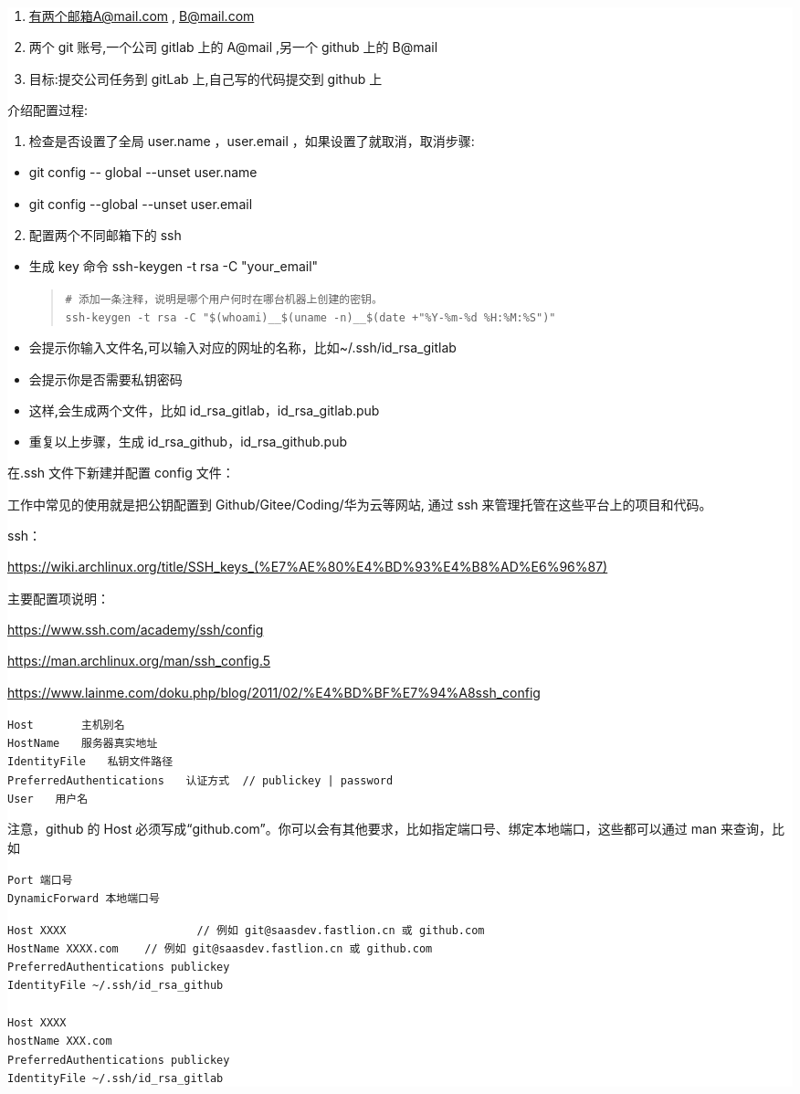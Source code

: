 1. 有两个邮箱A@mail.com , B@mail.com

2. 两个 git 账号,一个公司 gitlab 上的 A@mail ,另一个 github 上的 B@mail

3. 目标:提交公司任务到 gitLab 上,自己写的代码提交到 github 上

介绍配置过程:

1. 检查是否设置了全局 user.name ，user.email ，如果设置了就取消，取消步骤:

-   git config -- global --unset user.name

-   git config --global --unset user.email

2. 配置两个不同邮箱下的 ssh

-   生成 key 命令 ssh-keygen -t rsa -C "your_email"

    > ```
    > # 添加一条注释，说明是哪个用户何时在哪台机器上创建的密钥。
    > ssh-keygen -t rsa -C "$(whoami)__$(uname -n)__$(date +"%Y-%m-%d %H:%M:%S")"
    > ```

-   会提示你输入文件名,可以输入对应的网址的名称，比如~/.ssh/id_rsa_gitlab

-   会提示你是否需要私钥密码

-   这样,会生成两个文件，比如 id_rsa_gitlab，id_rsa_gitlab.pub

-   重复以上步骤，生成 id_rsa_github，id_rsa_github.pub

在.ssh 文件下新建并配置 config 文件：

工作中常见的使用就是把公钥配置到 Github/Gitee/Coding/华为云等网站, 通过 ssh 来管理托管在这些平台上的项目和代码。

ssh：

https://wiki.archlinux.org/title/SSH_keys_(%E7%AE%80%E4%BD%93%E4%B8%AD%E6%96%87)

主要配置项说明：

https://www.ssh.com/academy/ssh/config

https://man.archlinux.org/man/ssh_config.5

https://www.lainme.com/doku.php/blog/2011/02/%E4%BD%BF%E7%94%A8ssh_config

```
Host    　　主机别名
HostName　　服务器真实地址
IdentityFile　　私钥文件路径
PreferredAuthentications　　认证方式  // publickey | password
User　　用户名
```

注意，github 的 Host 必须写成“github.com”。你可以会有其他要求，比如指定端口号、绑定本地端口，这些都可以通过 man 来查询，比如

```
Port 端口号
DynamicForward 本地端口号
```

```
Host XXXX                    // 例如 git@saasdev.fastlion.cn 或 github.com
HostName XXXX.com    // 例如 git@saasdev.fastlion.cn 或 github.com
PreferredAuthentications publickey
IdentityFile ~/.ssh/id_rsa_github

Host XXXX
hostName XXX.com
PreferredAuthentications publickey
IdentityFile ~/.ssh/id_rsa_gitlab
```
